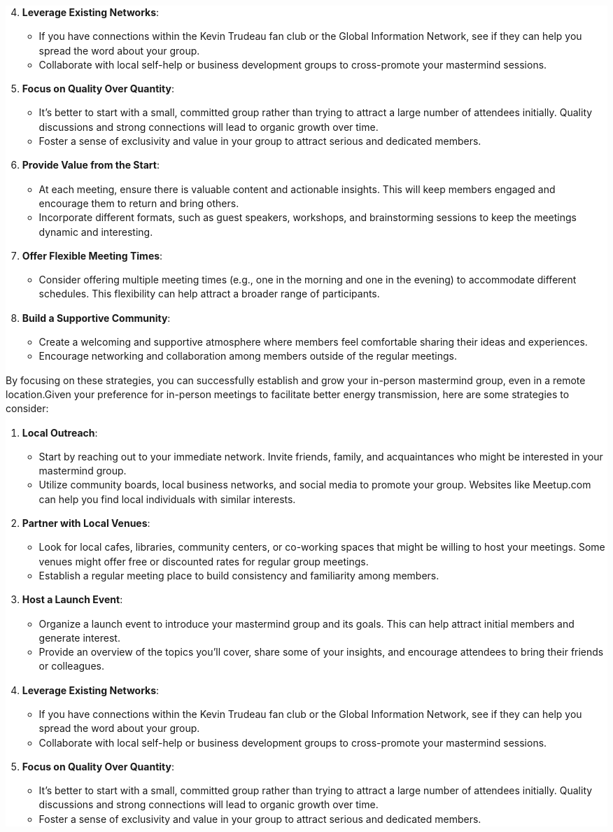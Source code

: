 4. **Leverage Existing Networks**:
   - If you have connections within the Kevin Trudeau fan club or the Global Information Network, see if they can help you spread the word about your group.
   - Collaborate with local self-help or business development groups to cross-promote your mastermind sessions.

5. **Focus on Quality Over Quantity**:
   - It’s better to start with a small, committed group rather than trying to attract a large number of attendees initially. Quality discussions and strong connections will lead to organic growth over time.
   - Foster a sense of exclusivity and value in your group to attract serious and dedicated members.

6. **Provide Value from the Start**:
   - At each meeting, ensure there is valuable content and actionable insights. This will keep members engaged and encourage them to return and bring others.
   - Incorporate different formats, such as guest speakers, workshops, and brainstorming sessions to keep the meetings dynamic and interesting.

7. **Offer Flexible Meeting Times**:
   - Consider offering multiple meeting times (e.g., one in the morning and one in the evening) to accommodate different schedules. This flexibility can help attract a broader range of participants.

8. **Build a Supportive Community**:
   - Create a welcoming and supportive atmosphere where members feel comfortable sharing their ideas and experiences.
   - Encourage networking and collaboration among members outside of the regular meetings.

By focusing on these strategies, you can successfully establish and grow your in-person mastermind group, even in a remote location.Given your preference for in-person meetings to facilitate better energy transmission, here are some strategies to consider:

1. **Local Outreach**:
   - Start by reaching out to your immediate network. Invite friends, family, and acquaintances who might be interested in your mastermind group.
   - Utilize community boards, local business networks, and social media to promote your group. Websites like Meetup.com can help you find local individuals with similar interests.

2. **Partner with Local Venues**:
   - Look for local cafes, libraries, community centers, or co-working spaces that might be willing to host your meetings. Some venues might offer free or discounted rates for regular group meetings.
   - Establish a regular meeting place to build consistency and familiarity among members.

3. **Host a Launch Event**:
   - Organize a launch event to introduce your mastermind group and its goals. This can help attract initial members and generate interest.
   - Provide an overview of the topics you’ll cover, share some of your insights, and encourage attendees to bring their friends or colleagues.

4. **Leverage Existing Networks**:
   - If you have connections within the Kevin Trudeau fan club or the Global Information Network, see if they can help you spread the word about your group.
   - Collaborate with local self-help or business development groups to cross-promote your mastermind sessions.

5. **Focus on Quality Over Quantity**:
   - It’s better to start with a small, committed group rather than trying to attract a large number of attendees initially. Quality discussions and strong connections will lead to organic growth over time.
   - Foster a sense of exclusivity and value in your group to attract serious and dedicated members.
